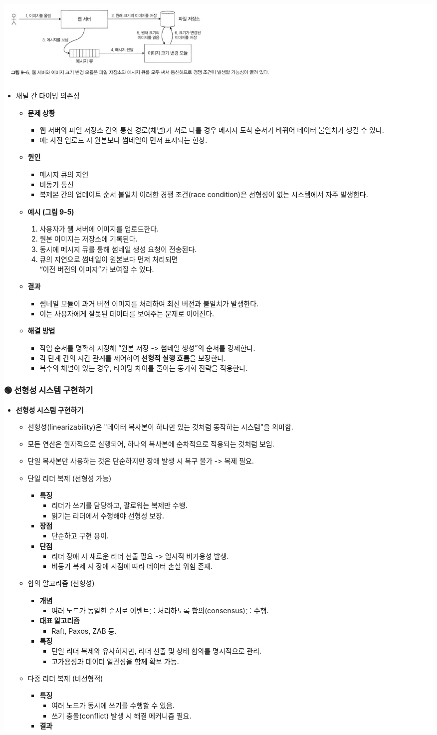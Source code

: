 ![img.png](9-5.png)

- 채널 간 타이밍 의존성

  - **문제 상황**  
    - 웹 서버와 파일 저장소 간의 통신 경로(채널)가 서로 다를 경우 메시지 도착 순서가 바뀌어 데이터 불일치가 생길 수 있다.  
    - 예: 사진 업로드 시 원본보다 썸네일이 먼저 표시되는 현상.

  - **원인**
      - 메시지 큐의 지연
      - 비동기 통신
      - 복제본 간의 업데이트 순서 불일치 이러한 경쟁 조건(race condition)은 선형성이 없는 시스템에서 자주 발생한다.

  - **예시 (그림 9-5)**
      1. 사용자가 웹 서버에 이미지를 업로드한다.
      2. 원본 이미지는 저장소에 기록된다.
      3. 동시에 메시지 큐를 통해 썸네일 생성 요청이 전송된다.
      4. 큐의 지연으로 썸네일이 원본보다 먼저 처리되면  
         “이전 버전의 이미지”가 보여질 수 있다.

  - **결과**
      - 썸네일 모듈이 과거 버전 이미지를 처리하여 최신 버전과 불일치가 발생한다.
      - 이는 사용자에게 잘못된 데이터를 보여주는 문제로 이어진다.

  - **해결 방법**
      - 작업 순서를 명확히 지정해 “원본 저장 -> 썸네일 생성”의 순서를 강제한다.
      - 각 단계 간의 시간 관계를 제어하여 **선형적 실행 흐름**을 보장한다.
      - 복수의 채널이 있는 경우, 타이밍 차이를 줄이는 동기화 전략을 적용한다.

### 🟢 선형성 시스템 구현하기

- **선형성 시스템 구현하기**
    - 선형성(linearizability)은 "데이터 복사본이 하나만 있는 것처럼 동작하는 시스템"을 의미함.
    - 모든 연산은 원자적으로 실행되어, 하나의 복사본에 순차적으로 적용되는 것처럼 보임.
    - 단일 복사본만 사용하는 것은 단순하지만 장애 발생 시 복구 불가 -> 복제 필요.
  - 단일 리더 복제 (선형성 가능)
    - **특징**
        - 리더가 쓰기를 담당하고, 팔로워는 복제만 수행.
        - 읽기는 리더에서 수행해야 선형성 보장.
    - **장점**
        - 단순하고 구현 용이.
    - **단점**
        - 리더 장애 시 새로운 리더 선출 필요 -> 일시적 비가용성 발생.
        - 비동기 복제 시 장애 시점에 따라 데이터 손실 위험 존재.

  - 합의 알고리즘 (선형성)
    - **개념**
        - 여러 노드가 동일한 순서로 이벤트를 처리하도록 합의(consensus)를 수행.
    - **대표 알고리즘**
        - Raft, Paxos, ZAB 등.
    - **특징**
        - 단일 리더 복제와 유사하지만, 리더 선출 및 상태 합의를 명시적으로 관리.
        - 고가용성과 데이터 일관성을 함께 확보 가능.
  - 다중 리더 복제 (비선형적)
    - **특징**
        - 여러 노드가 동시에 쓰기를 수행할 수 있음.
        - 쓰기 충돌(conflict) 발생 시 해결 메커니즘 필요.
    - **결과**